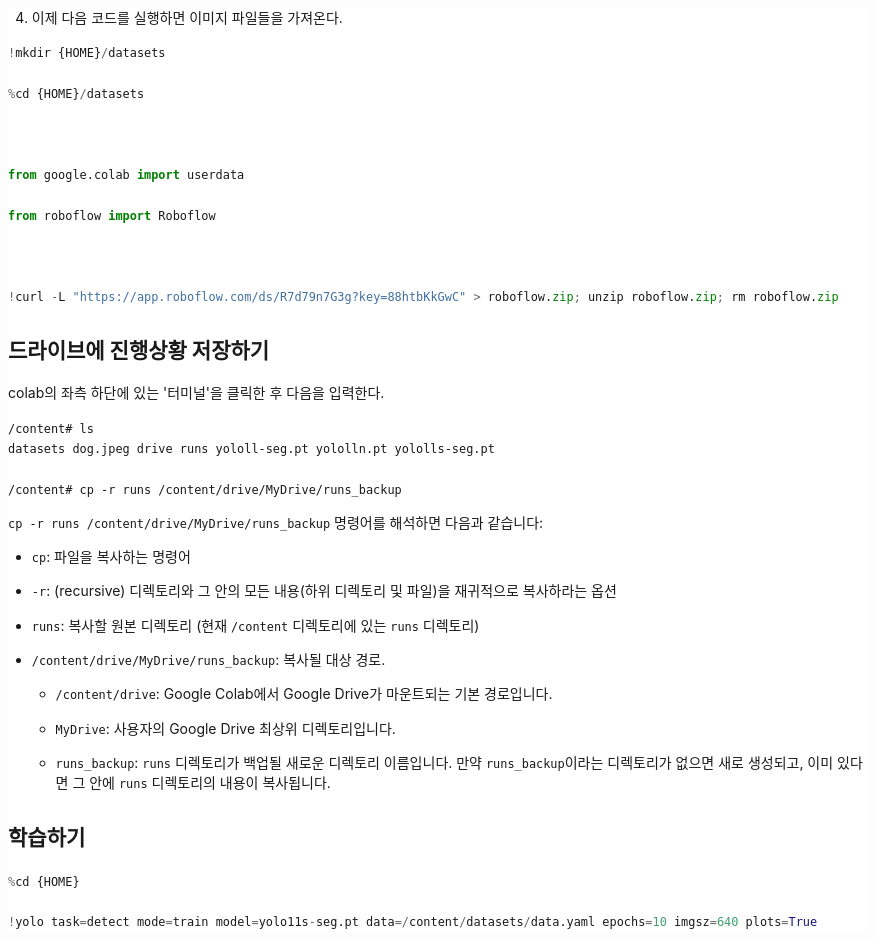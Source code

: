 

4. 이제 다음 코드를 실행하면 이미지 파일들을 가져온다.
```python
!mkdir {HOME}/datasets

%cd {HOME}/datasets

  

from google.colab import userdata

from roboflow import Roboflow

  

!curl -L "https://app.roboflow.com/ds/R7d79n7G3g?key=88htbKkGwC" > roboflow.zip; unzip roboflow.zip; rm roboflow.zip
```








## 드라이브에 진행상황 저장하기

colab의 좌측 하단에 있는 '터미널'을 클릭한 후 다음을 입력한다.
```
/content# ls
datasets dog.jpeg drive runs yololl-seg.pt yololln.pt yololls-seg.pt 

/content# cp -r runs /content/drive/MyDrive/runs_backup
```

`cp -r runs /content/drive/MyDrive/runs_backup` 명령어를 해석하면 다음과 같습니다:

- `cp`: 파일을 복사하는 명령어
    
- `-r`: (recursive) 디렉토리와 그 안의 모든 내용(하위 디렉토리 및 파일)을 재귀적으로 복사하라는 옵션
    
- `runs`: 복사할 원본 디렉토리 (현재 `/content` 디렉토리에 있는 `runs` 디렉토리)
    
- `/content/drive/MyDrive/runs_backup`: 복사될 대상 경로.
    
    - `/content/drive`: Google Colab에서 Google Drive가 마운트되는 기본 경로입니다.
        
    - `MyDrive`: 사용자의 Google Drive 최상위 디렉토리입니다.
        
    - `runs_backup`: `runs` 디렉토리가 백업될 새로운 디렉토리 이름입니다. 만약 `runs_backup`이라는 디렉토리가 없으면 새로 생성되고, 이미 있다면 그 안에 `runs` 디렉토리의 내용이 복사됩니다.




## 학습하기

```python
%cd {HOME}

!yolo task=detect mode=train model=yolo11s-seg.pt data=/content/datasets/data.yaml epochs=10 imgsz=640 plots=True
```

